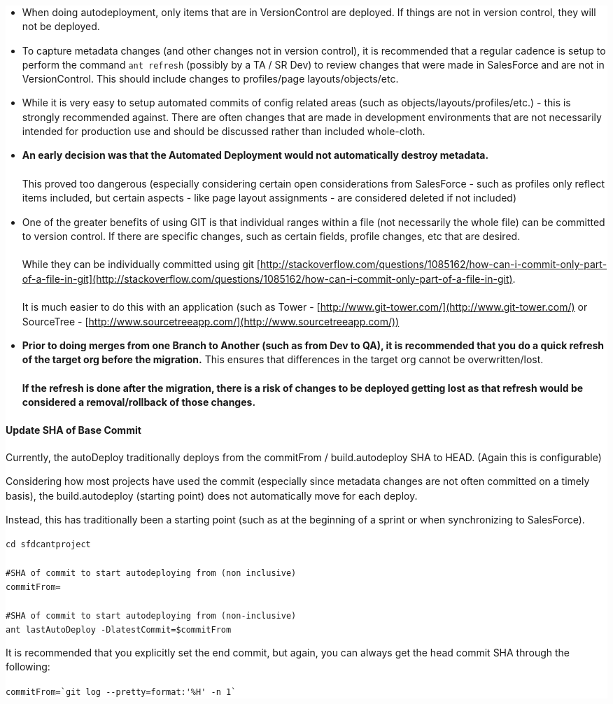 *  When doing autodeployment, only items that are in VersionControl are deployed. If things are not in version control, they will not be deployed.

*  To capture metadata changes (and other changes not in version control), it is recommended that a regular cadence is setup to perform the command `ant refresh` (possibly by a TA / SR Dev) to review changes that were made in SalesForce and are not in VersionControl.  This should include changes to profiles/page layouts/objects/etc.

*  While it is very easy to setup automated commits of config related areas (such as objects/layouts/profiles/etc.) - this is strongly recommended against.  There are often changes that are made in development environments that are not necessarily intended for production use and should be discussed rather than included whole-cloth.

*  **An early decision was that the Automated Deployment would not automatically destroy metadata.** <br /><br /> This proved too dangerous (especially considering certain open considerations from SalesForce - such as profiles only reflect items included, but certain aspects - like page layout assignments - are considered deleted if not included)

*  One of the greater benefits of using GIT is that individual ranges within a file (not necessarily the whole file) can be committed to version control.  If there are specific changes, such as certain fields, profile changes, etc that are desired.<br /><br />While they can be individually committed using git [http://stackoverflow.com/questions/1085162/how-can-i-commit-only-part-of-a-file-in-git](http://stackoverflow.com/questions/1085162/how-can-i-commit-only-part-of-a-file-in-git). <br /><br /> It is much easier to do this with an application (such as Tower - [http://www.git-tower.com/](http://www.git-tower.com/) or SourceTree - [http://www.sourcetreeapp.com/](http://www.sourcetreeapp.com/))

*  **Prior to doing merges from one Branch to Another (such as from Dev to QA), it is recommended that you do a quick refresh of the target org before the migration.** This ensures that differences in the target org cannot be overwritten/lost. <br /><br /> **If the refresh is done after the migration, there is a risk of changes to be deployed getting lost as that refresh would be considered a removal/rollback of those changes.**


#### Update SHA of Base Commit

Currently, the autoDeploy traditionally deploys from the commitFrom / build.autodeploy SHA to HEAD. (Again this is configurable)

Considering how most projects have used the commit (especially since metadata changes are not often committed on a timely basis), the build.autodeploy (starting point) does not automatically move for each deploy.

Instead, this has traditionally been a starting point (such as at the beginning of a sprint or when synchronizing to SalesForce).

	cd sfdcantproject
	
	#SHA of commit to start autodeploying from (non inclusive)
	commitFrom=
	
	#SHA of commit to start autodeploying from (non-inclusive)
	ant lastAutoDeploy -DlatestCommit=$commitFrom
	
It is recommended that you explicitly set the end commit, but again, you can always get the head commit SHA through the following:

	commitFrom=`git log --pretty=format:'%H' -n 1`
	
